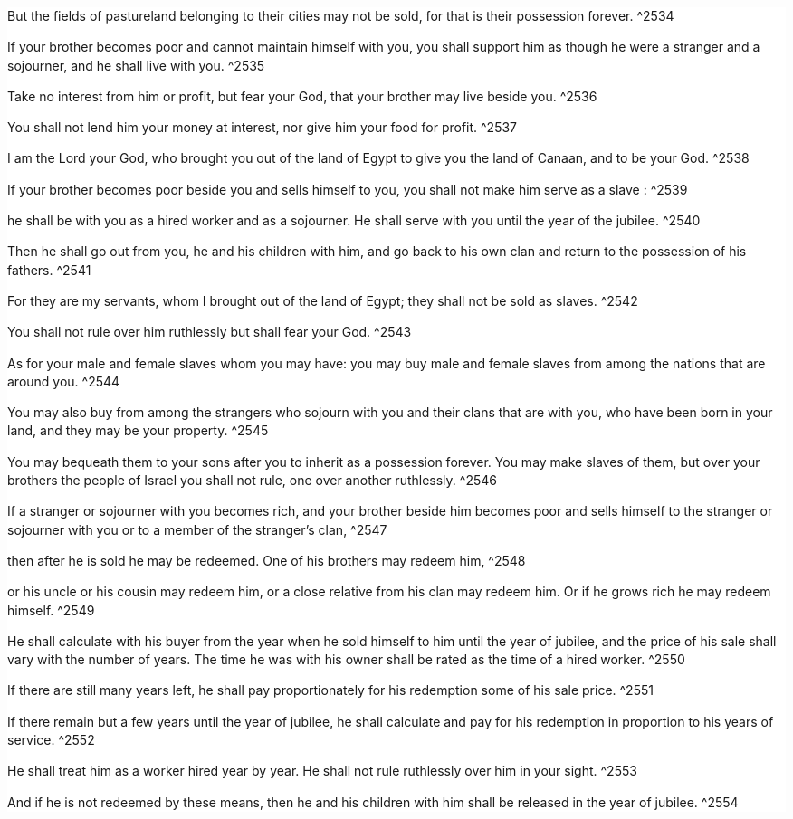 But the fields of pastureland belonging to their cities may not be sold, for that is their possession forever. ^2534

If your brother becomes poor and cannot maintain himself with you, you shall support him as though he were a stranger and a sojourner, and he shall live with you. ^2535

Take no interest from him or profit, but fear your God, that your brother may live beside you. ^2536

You shall not lend him your money at interest, nor give him your food for profit. ^2537

I am the Lord your God, who brought you out of the land of Egypt to give you the land of Canaan, and to be your God. ^2538

If your brother becomes poor beside you and sells himself to you, you shall not make him serve as a slave : ^2539

he shall be with you as a hired worker and as a sojourner. He shall serve with you until the year of the jubilee. ^2540

Then he shall go out from you, he and his children with him, and go back to his own clan and return to the possession of his fathers. ^2541

For they are my servants, whom I brought out of the land of Egypt; they shall not be sold as slaves. ^2542

You shall not rule over him ruthlessly but shall fear your God. ^2543

As for your male and female slaves whom you may have: you may buy male and female slaves from among the nations that are around you. ^2544

You may also buy from among the strangers who sojourn with you and their clans that are with you, who have been born in your land, and they may be your property. ^2545

You may bequeath them to your sons after you to inherit as a possession forever. You may make slaves of them, but over your brothers the people of Israel you shall not rule, one over another ruthlessly. ^2546

If a stranger or sojourner with you becomes rich, and your brother beside him becomes poor and sells himself to the stranger or sojourner with you or to a member of the stranger’s clan, ^2547

then after he is sold he may be redeemed. One of his brothers may redeem him, ^2548

or his uncle or his cousin may redeem him, or a close relative from his clan may redeem him. Or if he grows rich he may redeem himself. ^2549

He shall calculate with his buyer from the year when he sold himself to him until the year of jubilee, and the price of his sale shall vary with the number of years. The time he was with his owner shall be rated as the time of a hired worker. ^2550

If there are still many years left, he shall pay proportionately for his redemption some of his sale price. ^2551

If there remain but a few years until the year of jubilee, he shall calculate and pay for his redemption in proportion to his years of service. ^2552

He shall treat him as a worker hired year by year. He shall not rule ruthlessly over him in your sight. ^2553

And if he is not redeemed by these means, then he and his children with him shall be released in the year of jubilee. ^2554
